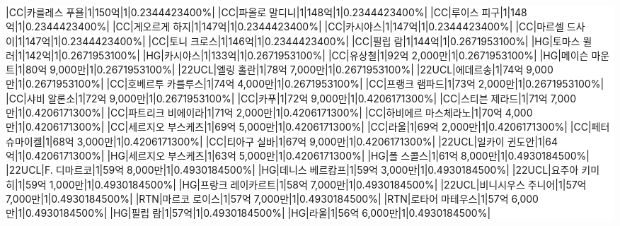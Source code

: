 |CC|카를레스 푸욜|1|150억|1|0.2344423400%|
|CC|파올로 말디니|1|148억|1|0.2344423400%|
|CC|루이스 피구|1|148억|1|0.2344423400%|
|CC|게오르게 하지|1|147억|1|0.2344423400%|
|CC|카시야스|1|147억|1|0.2344423400%|
|CC|마르셀 드사이|1|147억|1|0.2344423400%|
|CC|토니 크로스|1|146억|1|0.2344423400%|
|CC|필립 람|1|144억|1|0.2671953100%|
|HG|토마스 뮐러|1|142억|1|0.2671953100%|
|HG|카시야스|1|133억|1|0.2671953100%|
|CC|유상철|1|92억 2,000만|1|0.2671953100%|
|HG|메이슨 마운트|1|80억 9,000만|1|0.2671953100%|
|22UCL|엘링 홀란|1|78억 7,000만|1|0.2671953100%|
|22UCL|에데르송|1|74억 9,000만|1|0.2671953100%|
|CC|호베르투 카를루스|1|74억 4,000만|1|0.2671953100%|
|CC|프랭크 램파드|1|73억 2,000만|1|0.2671953100%|
|CC|샤비 알론소|1|72억 9,000만|1|0.2671953100%|
|CC|카푸|1|72억 9,000만|1|0.4206171300%|
|CC|스티븐 제라드|1|71억 7,000만|1|0.4206171300%|
|CC|파트리크 비에이라|1|71억 2,000만|1|0.4206171300%|
|CC|하비에르 마스체라노|1|70억 4,000만|1|0.4206171300%|
|CC|세르지오 부스케츠|1|69억 5,000만|1|0.4206171300%|
|CC|라울|1|69억 2,000만|1|0.4206171300%|
|CC|페터 슈마이켈|1|68억 3,000만|1|0.4206171300%|
|CC|티아구 실바|1|67억 9,000만|1|0.4206171300%|
|22UCL|일카이 귄도안|1|64억|1|0.4206171300%|
|HG|세르지오 부스케츠|1|63억 5,000만|1|0.4206171300%|
|HG|폴 스콜스|1|61억 8,000만|1|0.4930184500%|
|22UCL|F. 디마르코|1|59억 8,000만|1|0.4930184500%|
|HG|데니스 베르캄프|1|59억 3,000만|1|0.4930184500%|
|22UCL|요주아 키미히|1|59억 1,000만|1|0.4930184500%|
|HG|프랑크 레이카르트|1|58억 7,000만|1|0.4930184500%|
|22UCL|비니시우스 주니어|1|57억 7,000만|1|0.4930184500%|
|RTN|마르코 로이스|1|57억 7,000만|1|0.4930184500%|
|RTN|로타어 마테우스|1|57억 6,000만|1|0.4930184500%|
|HG|필립 람|1|57억|1|0.4930184500%|
|HG|라울|1|56억 6,000만|1|0.4930184500%|